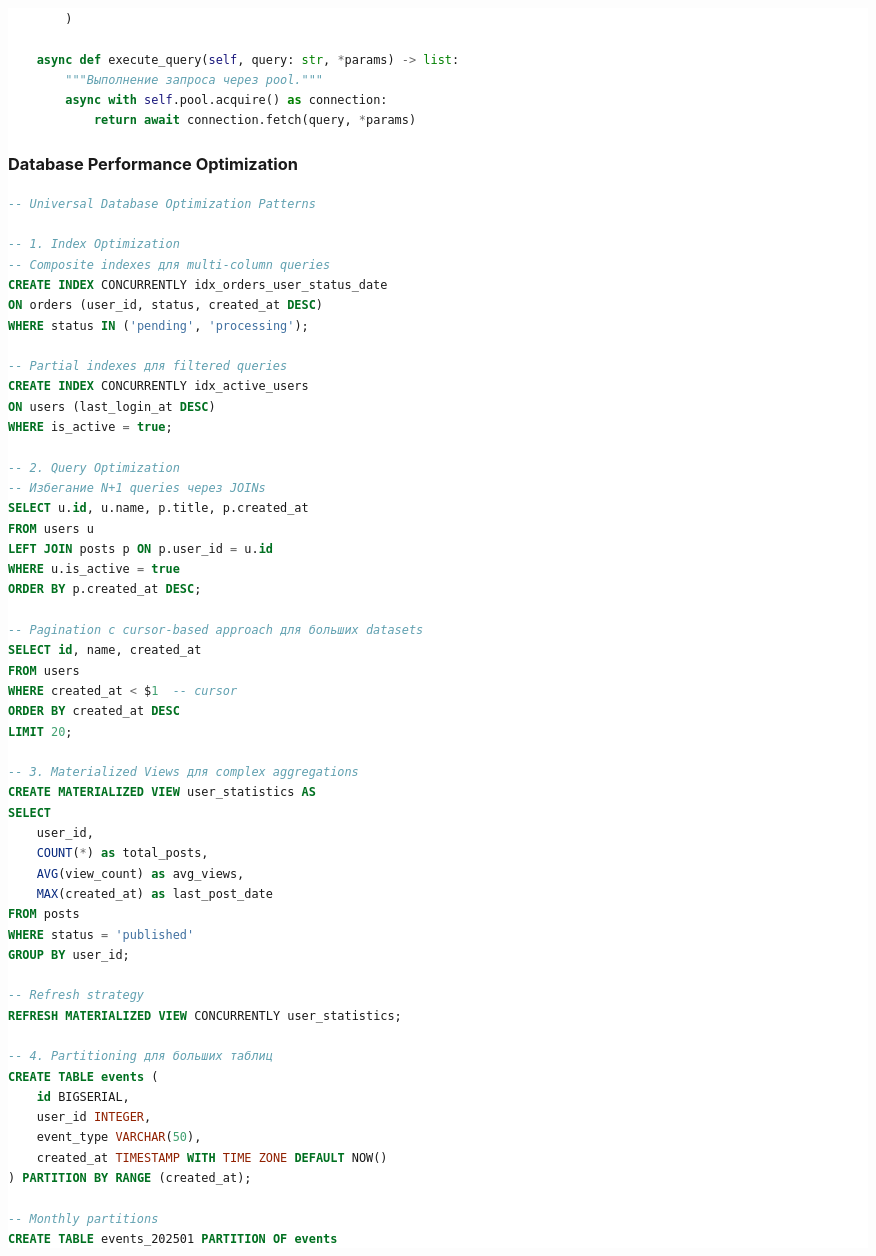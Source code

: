 ```python
        )

    async def execute_query(self, query: str, *params) -> list:
        """Выполнение запроса через pool."""
        async with self.pool.acquire() as connection:
            return await connection.fetch(query, *params)
```

### Database Performance Optimization

```sql
-- Universal Database Optimization Patterns

-- 1. Index Optimization
-- Composite indexes для multi-column queries
CREATE INDEX CONCURRENTLY idx_orders_user_status_date
ON orders (user_id, status, created_at DESC)
WHERE status IN ('pending', 'processing');

-- Partial indexes для filtered queries
CREATE INDEX CONCURRENTLY idx_active_users
ON users (last_login_at DESC)
WHERE is_active = true;

-- 2. Query Optimization
-- Избегание N+1 queries через JOINs
SELECT u.id, u.name, p.title, p.created_at
FROM users u
LEFT JOIN posts p ON p.user_id = u.id
WHERE u.is_active = true
ORDER BY p.created_at DESC;

-- Pagination с cursor-based approach для больших datasets
SELECT id, name, created_at
FROM users
WHERE created_at < $1  -- cursor
ORDER BY created_at DESC
LIMIT 20;

-- 3. Materialized Views для complex aggregations
CREATE MATERIALIZED VIEW user_statistics AS
SELECT
    user_id,
    COUNT(*) as total_posts,
    AVG(view_count) as avg_views,
    MAX(created_at) as last_post_date
FROM posts
WHERE status = 'published'
GROUP BY user_id;

-- Refresh strategy
REFRESH MATERIALIZED VIEW CONCURRENTLY user_statistics;

-- 4. Partitioning для больших таблиц
CREATE TABLE events (
    id BIGSERIAL,
    user_id INTEGER,
    event_type VARCHAR(50),
    created_at TIMESTAMP WITH TIME ZONE DEFAULT NOW()
) PARTITION BY RANGE (created_at);

-- Monthly partitions
CREATE TABLE events_202501 PARTITION OF events
```